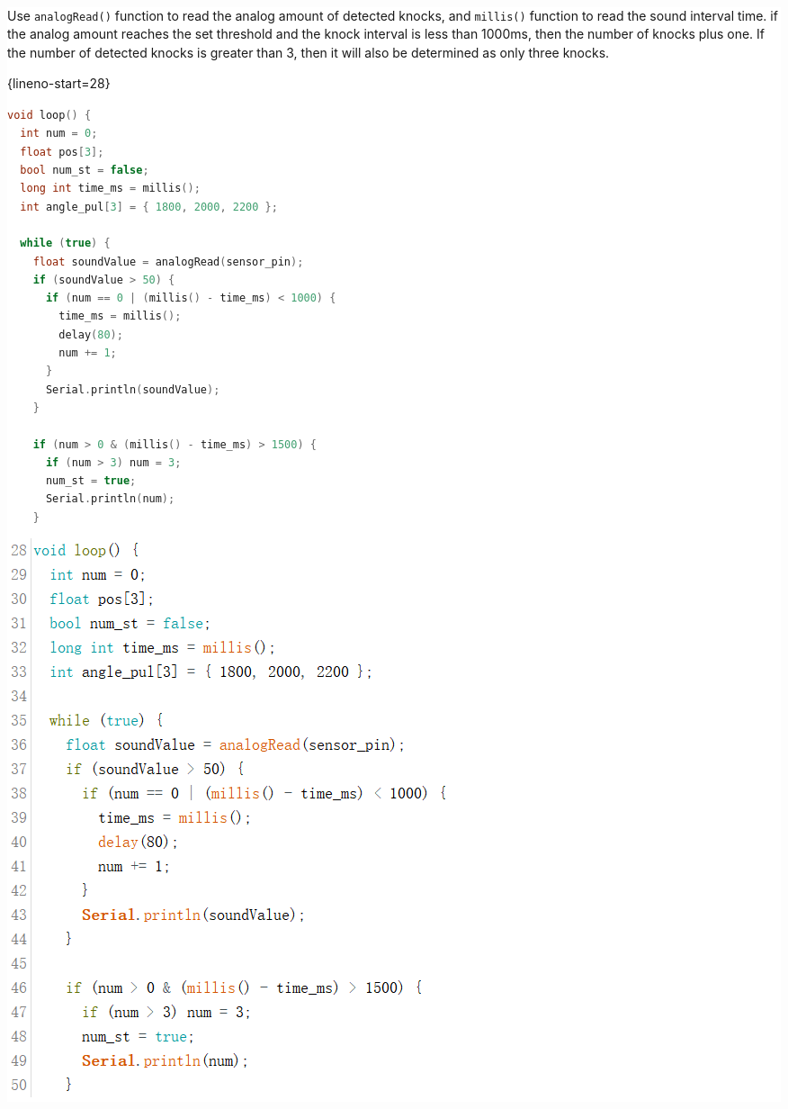 Use `analogRead()` function to read the analog amount of detected knocks, and `millis()` function to read the sound interval time. if the analog amount reaches the set threshold and the knock interval is less than 1000ms, then the number of knocks plus one. If the number of detected knocks is greater than 3, then it will also be determined as only three knocks.

{lineno-start=28}
```c++
void loop() {
  int num = 0;
  float pos[3];
  bool num_st = false;
  long int time_ms = millis();
  int angle_pul[3] = { 1800, 2000, 2200 };

  while (true) {
    float soundValue = analogRead(sensor_pin);
    if (soundValue > 50) {
      if (num == 0 | (millis() - time_ms) < 1000) {
        time_ms = millis();
        delay(80);
        num += 1;
      }
      Serial.println(soundValue);
    }

    if (num > 0 & (millis() - time_ms) > 1500) {
      if (num > 3) num = 3;
      num_st = true;
      Serial.println(num);
    }
```
<img src="../_static/media/chapter_6/section_1/10/media/image19.png" class="common_img" />

